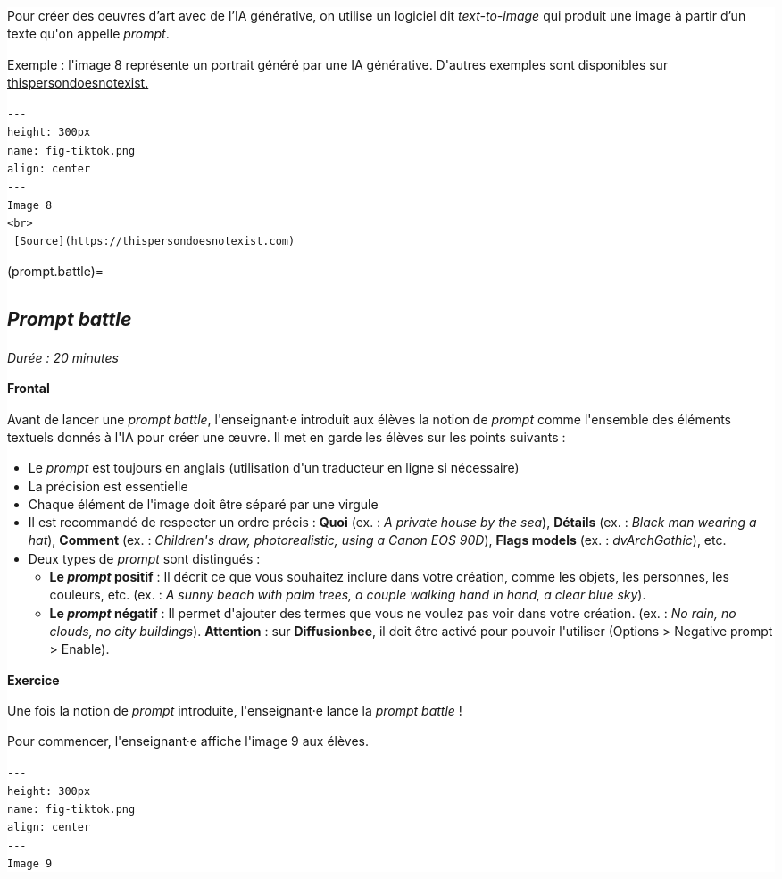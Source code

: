Pour créer des oeuvres d’art avec de l’IA générative, on utilise un logiciel dit *text-to-image* qui produit une image à partir d’un texte qu'on appelle *prompt*. 

Exemple : l'image 8 représente un portrait généré par une IA générative. D'autres exemples sont disponibles sur [thispersondoesnotexist.](https://thispersondoesnotexist.com)


````{figure} media/ia.thispersondoesnotexist.png
---
height: 300px
name: fig-tiktok.png
align: center
---
Image 8 
<br>
 [Source](https://thispersondoesnotexist.com)
````
(prompt.battle)=

## *Prompt battle*

*Durée : 20 minutes*

**Frontal**

Avant de lancer une *prompt battle*, l'enseignant·e introduit aux élèves la notion de *prompt* comme l'ensemble des éléments textuels donnés à l'IA pour créer une œuvre. Il met en garde les élèves sur les points suivants :

* Le *prompt* est toujours en anglais (utilisation d'un traducteur en ligne si nécessaire)
* La précision est essentielle
* Chaque élément de l'image doit être séparé par une virgule
* Il est recommandé de respecter un ordre précis : **Quoi** (ex. : *A private house by the sea*), **Détails** (ex. : *Black man wearing a hat*), **Comment** (ex. : *Children's draw, photorealistic, using a Canon EOS 90D*), **Flags models** (ex. : *dvArchGothic*), etc.
* Deux types de *prompt* sont distingués :
  - **Le *prompt* positif** : Il décrit ce que vous souhaitez inclure dans votre création, comme les objets, les personnes, les couleurs, etc. (ex. : *A sunny beach with palm trees, a couple walking hand in hand, a clear blue sky*).
  - **Le *prompt* négatif** : Il permet d'ajouter des termes que vous ne voulez pas voir dans votre création. (ex. : *No rain, no clouds, no city buildings*). **Attention** : sur **Diffusionbee**, il doit être activé pour pouvoir l'utiliser (Options > Negative prompt > Enable).

**Exercice**

Une fois la notion de *prompt* introduite, l'enseignant·e lance la *prompt battle* !

Pour commencer, l'enseignant·e affiche l'image 9 aux élèves.

````{figure} media/ai.promptbattle.png
---
height: 300px
name: fig-tiktok.png
align: center
---
Image 9
````
